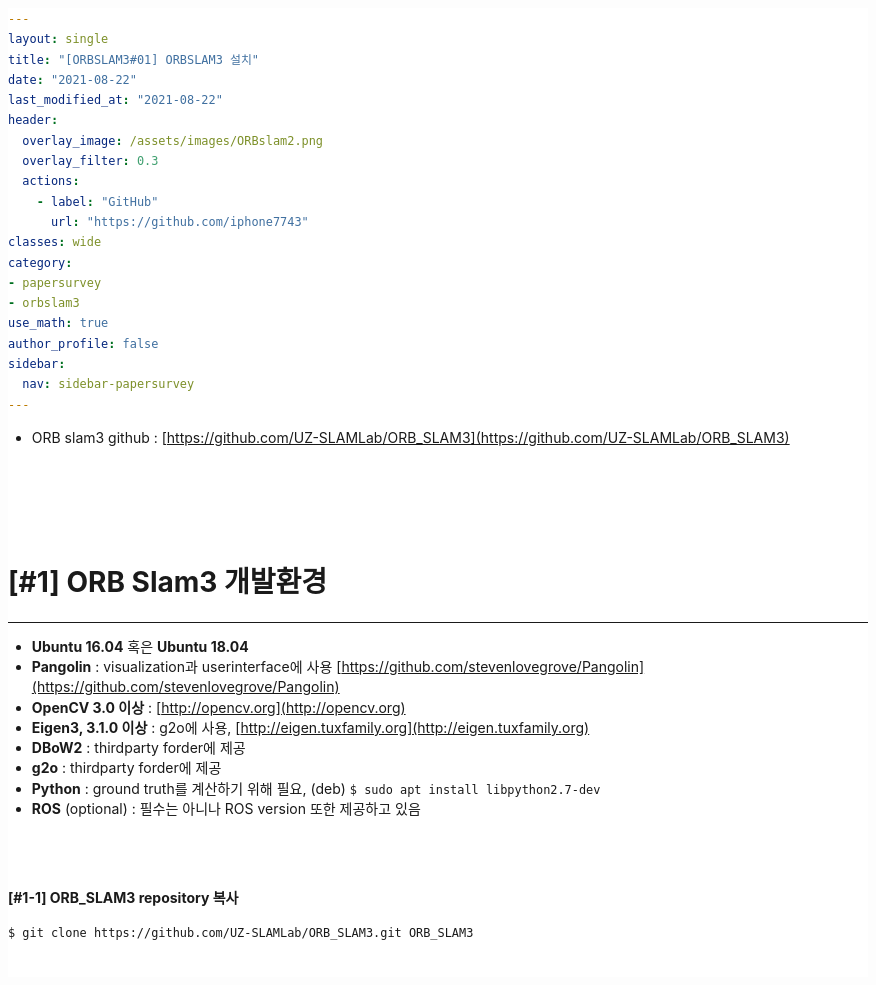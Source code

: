 ```yaml
---
layout: single
title: "[ORBSLAM3#01] ORBSLAM3 설치"
date: "2021-08-22"
last_modified_at: "2021-08-22"
header:
  overlay_image: /assets/images/ORBslam2.png
  overlay_filter: 0.3
  actions:
    - label: "GitHub"
      url: "https://github.com/iphone7743"
classes: wide
category:
- papersurvey
- orbslam3
use_math: true
author_profile: false
sidebar:
  nav: sidebar-papersurvey
---
```


* ORB slam3 github : [https://github.com/UZ-SLAMLab/ORB_SLAM3](https://github.com/UZ-SLAMLab/ORB_SLAM3)  

<br/>
<br/>
<br/>



# [#1] ORB Slam3 개발환경   
---

* __Ubuntu 16.04__ 혹은 __Ubuntu 18.04__ 
* __Pangolin__ : visualization과 userinterface에 사용 [https://github.com/stevenlovegrove/Pangolin](https://github.com/stevenlovegrove/Pangolin)  
* __OpenCV 3.0 이상__ : [http://opencv.org](http://opencv.org)  
* __Eigen3, 3.1.0 이상__  : g2o에 사용, [http://eigen.tuxfamily.org](http://eigen.tuxfamily.org)  
* __DBoW2__ : thirdparty forder에 제공  
* __g2o__ : thirdparty forder에 제공  
* __Python__ : ground truth를 계산하기 위해 필요, (deb) `$ sudo apt install libpython2.7-dev`  
* __ROS__ (optional) : 필수는 아니나 ROS version 또한 제공하고 있음   


<br/>
<br/>


__[#1-1] ORB_SLAM3 repository 복사__ 

`$ git clone https://github.com/UZ-SLAMLab/ORB_SLAM3.git ORB_SLAM3`  

<br/>
